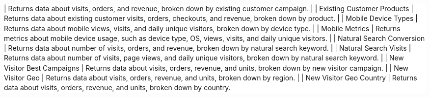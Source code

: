   |
 Returns data about visits, orders, and revenue, broken down by existing customer campaign.
  |
|
 Existing Customer Products
  |
 Returns data about existing customer visits, orders, checkouts, and revenue, broken down by product.
  |
|
 Mobile Device Types
  |
 Returns data about mobile views, visits, and daily unique visitors, broken down by device type.
  |
|
 Mobile Metrics
  |
 Returns metrics about mobile device usage, such as device type, OS, views, visits, and daily unique visitors.
  |
|
 Natural Search Conversion
  |
 Returns data about number of visits, orders, and revenue, broken down by natural search keyword.
  |
|
 Natural Search Visits
  |
 Returns data about number of visits, page views, and daily unique visitors, broken down by natural search keyword.
  |
|
 New Visitor Best Campaigns
  |
 Returns data about visits, orders, revenue, and units, broken down by new visitor campaign.
  |
|
 New Visitor Geo
  |
 Returns data about visits, orders, revenue, and units, broken down by region.
  |
|
 New Visitor Geo Country
  |
 Returns data about visits, orders, revenue, and units, broken down by country.